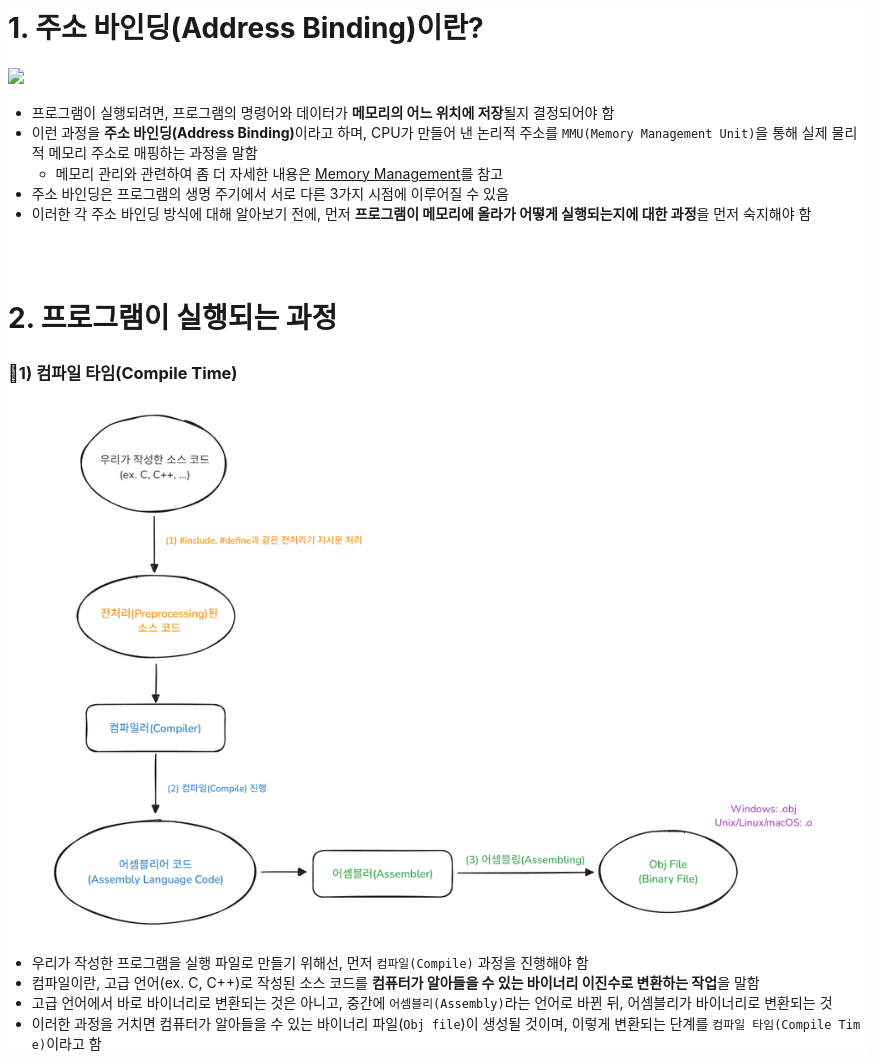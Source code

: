 # 1. 주소 바인딩(Address Binding)이란?

<img src="https://osmemorymanagement.home.blog/wp-content/uploads/2020/01/screenshot_3.png" width="1200"/>  

- 프로그램이 실행되려면, 프로그램의 명령어와 데이터가 <b>메모리의 어느 위치에 저장</b>될지 결정되어야 함
- 이런 과정을 <b>주소 바인딩(Address Binding)</b>이라고 하며, CPU가 만들어 낸 논리적 주소를 `MMU(Memory Management Unit)`을 통해 실제 물리적 메모리 주소로 매핑하는 과정을 말함
    - 메모리 관리와 관련하여 좀 더 자세한 내용은 [Memory Management](/OS/Memory%20Management.md)를 참고
- 주소 바인딩은 프로그램의 생명 주기에서 서로 다른 3가지 시점에 이루어질 수 있음
- 이러한 각 주소 바인딩 방식에 대해 알아보기 전에, 먼저 <b>프로그램이 메모리에 올라가 어떻게 실행되는지에 대한 과정</b>을 먼저 숙지해야 함

<br>

# 2. 프로그램이 실행되는 과정
### 📌1) 컴파일 타임(Compile Time)

![컴파일 타임](/Resources/Images/컴파일%20타임.png)  

- 우리가 작성한 프로그램을 실행 파일로 만들기 위해선, 먼저 `컴파일(Compile)` 과정을 진행해야 함
- 컴파일이란, 고급 언어(ex. C, C++)로 작성된 소스 코드를 <b>컴퓨터가 알아들을 수 있는 바이너리 이진수로 변환하는 작업</b>을 말함
- 고급 언어에서 바로 바이너리로 변환되는 것은 아니고, 중간에 `어셈블리(Assembly)`라는 언어로 바뀐 뒤, 어셈블리가 바이너리로 변환되는 것
- 이러한 과정을 거치면 컴퓨터가 알아들을 수 있는 바이너리 파일(`Obj file`)이 생성될 것이며, 이렇게 변환되는 단계를 `컴파일 타임(Compile Time)`이라고 함

